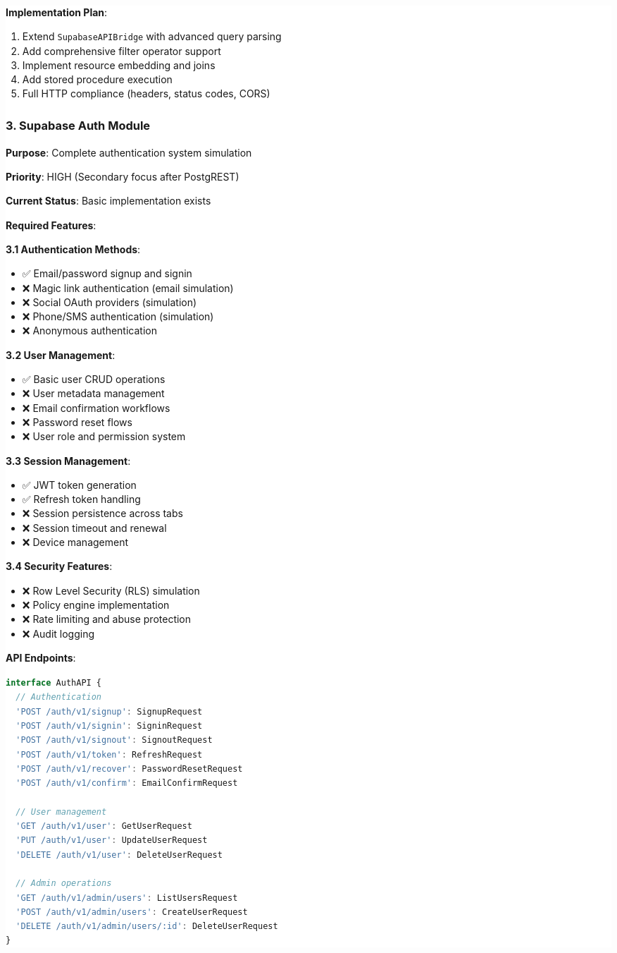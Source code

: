 ```typescript
```

**Implementation Plan**:
1. Extend `SupabaseAPIBridge` with advanced query parsing
2. Add comprehensive filter operator support
3. Implement resource embedding and joins
4. Add stored procedure execution
5. Full HTTP compliance (headers, status codes, CORS)

### 3. Supabase Auth Module

**Purpose**: Complete authentication system simulation

**Priority**: HIGH (Secondary focus after PostgREST)

**Current Status**: Basic implementation exists

**Required Features**:

**3.1 Authentication Methods**:
- ✅ Email/password signup and signin
- ❌ Magic link authentication (email simulation)
- ❌ Social OAuth providers (simulation)
- ❌ Phone/SMS authentication (simulation)
- ❌ Anonymous authentication

**3.2 User Management**:
- ✅ Basic user CRUD operations
- ❌ User metadata management
- ❌ Email confirmation workflows
- ❌ Password reset flows
- ❌ User role and permission system

**3.3 Session Management**:
- ✅ JWT token generation
- ✅ Refresh token handling
- ❌ Session persistence across tabs
- ❌ Session timeout and renewal
- ❌ Device management

**3.4 Security Features**:
- ❌ Row Level Security (RLS) simulation
- ❌ Policy engine implementation
- ❌ Rate limiting and abuse protection
- ❌ Audit logging

**API Endpoints**:
```typescript
interface AuthAPI {
  // Authentication
  'POST /auth/v1/signup': SignupRequest
  'POST /auth/v1/signin': SigninRequest
  'POST /auth/v1/signout': SignoutRequest
  'POST /auth/v1/token': RefreshRequest
  'POST /auth/v1/recover': PasswordResetRequest
  'POST /auth/v1/confirm': EmailConfirmRequest
  
  // User management
  'GET /auth/v1/user': GetUserRequest
  'PUT /auth/v1/user': UpdateUserRequest
  'DELETE /auth/v1/user': DeleteUserRequest
  
  // Admin operations
  'GET /auth/v1/admin/users': ListUsersRequest
  'POST /auth/v1/admin/users': CreateUserRequest
  'DELETE /auth/v1/admin/users/:id': DeleteUserRequest
}
```